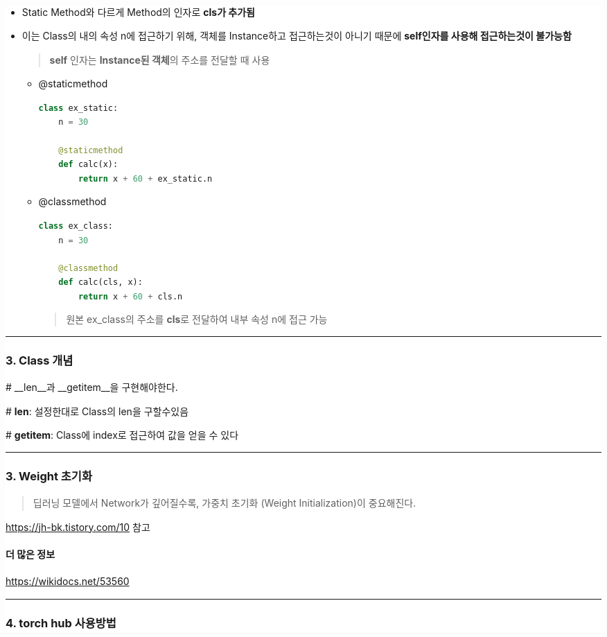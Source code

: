  - Static Method와 다르게 Method의 인자로 **cls가 추가됨**

  - 이는 Class의 내의 속성 n에 접근하기 위해, 객체를 Instance하고 접근하는것이 아니기 때문에 **self인자를 사용해 접근하는것이 불가능함**

    > **self** 인자는 **Instance된 객체**의 주소를 전달할 때 사용

    - @staticmethod

      ```python
      class ex_static:
          n = 30
      
          @staticmethod
          def calc(x):
              return x + 60 + ex_static.n
      ```

    - @classmethod

      ```python
      class ex_class:
          n = 30
      
          @classmethod
          def calc(cls, x):
              return x + 60 + cls.n
      ```

      > 원본 ex_class의 주소를 **cls**로 전달하여 내부 속성 n에 접근 가능

---

### 3. Class 개념

\# __len__과 __getitem__을 구현해야한다.

\# __len__: 설정한대로 Class의 len을 구할수있음

\# __getitem__: Class에 index로 접근하여 값을 얻을 수 있다

---

### 3. Weight 초기화

> 딥러닝 모델에서 Network가 깊어질수록, 가중치 초기화 (Weight Initialization)이 중요해진다.

https://jh-bk.tistory.com/10 참고



#### 더 많은 정보

https://wikidocs.net/53560



---

### 4. torch hub 사용방법
